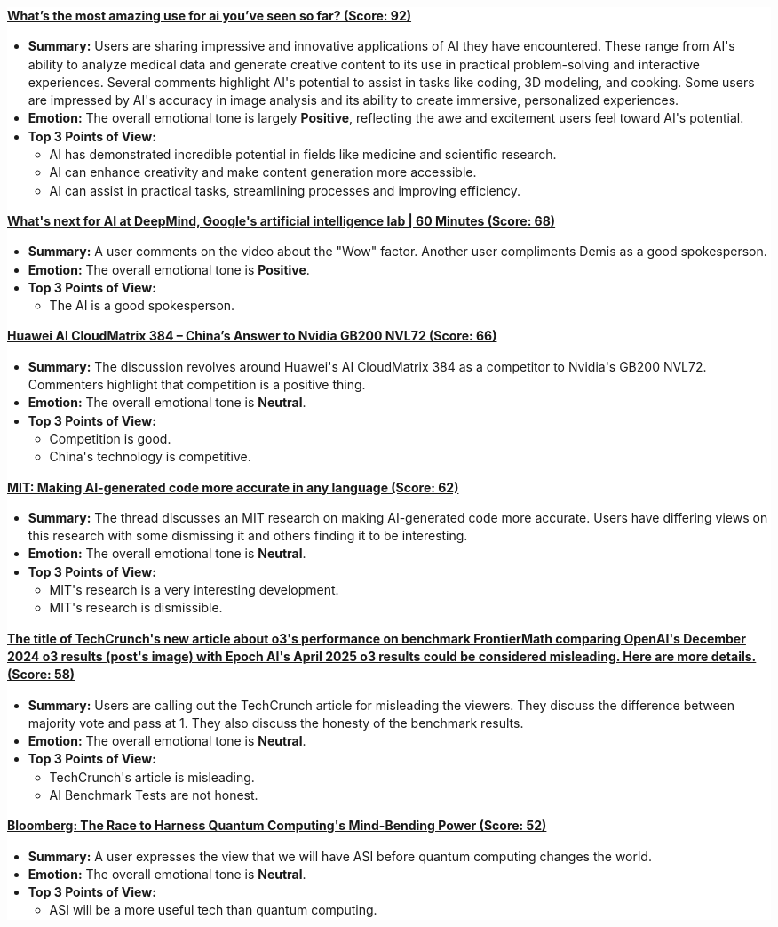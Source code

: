 **[What’s the most amazing use for ai you’ve seen so far? (Score: 92)](https://www.reddit.com/r/singularity/comments/1k40zo3/whats_the_most_amazing_use_for_ai_youve_seen_so/)**
*   **Summary:** Users are sharing impressive and innovative applications of AI they have encountered. These range from AI's ability to analyze medical data and generate creative content to its use in practical problem-solving and interactive experiences. Several comments highlight AI's potential to assist in tasks like coding, 3D modeling, and cooking. Some users are impressed by AI's accuracy in image analysis and its ability to create immersive, personalized experiences.
*   **Emotion:** The overall emotional tone is largely **Positive**, reflecting the awe and excitement users feel toward AI's potential.
*   **Top 3 Points of View:**
    *   AI has demonstrated incredible potential in fields like medicine and scientific research.
    *   AI can enhance creativity and make content generation more accessible.
    *   AI can assist in practical tasks, streamlining processes and improving efficiency.

**[What's next for AI at DeepMind, Google's artificial intelligence lab | 60 Minutes (Score: 68)](https://youtu.be/1XF-NG_35NE?si=g0aOCdXiBjLiwr5y)**
*   **Summary:** A user comments on the video about the "Wow" factor. Another user compliments Demis as a good spokesperson.
*   **Emotion:** The overall emotional tone is **Positive**.
*   **Top 3 Points of View:**
    *   The AI is a good spokesperson.

**[Huawei AI CloudMatrix 384 – China’s Answer to Nvidia GB200 NVL72 (Score: 66)](https://semianalysis.com/2025/04/16/huawei-ai-cloudmatrix-384-chinas-answer-to-nvidia-gb200-nvl72/)**
*   **Summary:** The discussion revolves around Huawei's AI CloudMatrix 384 as a competitor to Nvidia's GB200 NVL72. Commenters highlight that competition is a positive thing.
*   **Emotion:** The overall emotional tone is **Neutral**.
*   **Top 3 Points of View:**
    *   Competition is good.
    *   China's technology is competitive.

**[MIT: Making AI-generated code more accurate in any language (Score: 62)](https://news.mit.edu/2025/making-ai-generated-code-more-accurate-0418)**
*   **Summary:** The thread discusses an MIT research on making AI-generated code more accurate. Users have differing views on this research with some dismissing it and others finding it to be interesting.
*   **Emotion:** The overall emotional tone is **Neutral**.
*   **Top 3 Points of View:**
    *   MIT's research is a very interesting development.
    *   MIT's research is dismissible.

**[The title of TechCrunch's new article about o3's performance on benchmark FrontierMath comparing OpenAI's December 2024 o3 results (post's image) with Epoch AI's April 2025 o3 results could be considered misleading. Here are more details. (Score: 58)](https://i.redd.it/q606vpm8o5we1.jpeg)**
*   **Summary:** Users are calling out the TechCrunch article for misleading the viewers. They discuss the difference between majority vote and pass at 1. They also discuss the honesty of the benchmark results.
*   **Emotion:** The overall emotional tone is **Neutral**.
*   **Top 3 Points of View:**
    *   TechCrunch's article is misleading.
    *   AI Benchmark Tests are not honest.

**[Bloomberg: The Race to Harness Quantum Computing's Mind-Bending Power (Score: 52)](https://www.youtube.com/watch?v=1_gJp2uAjO0)**
*   **Summary:** A user expresses the view that we will have ASI before quantum computing changes the world.
*   **Emotion:** The overall emotional tone is **Neutral**.
*   **Top 3 Points of View:**
    *   ASI will be a more useful tech than quantum computing.
